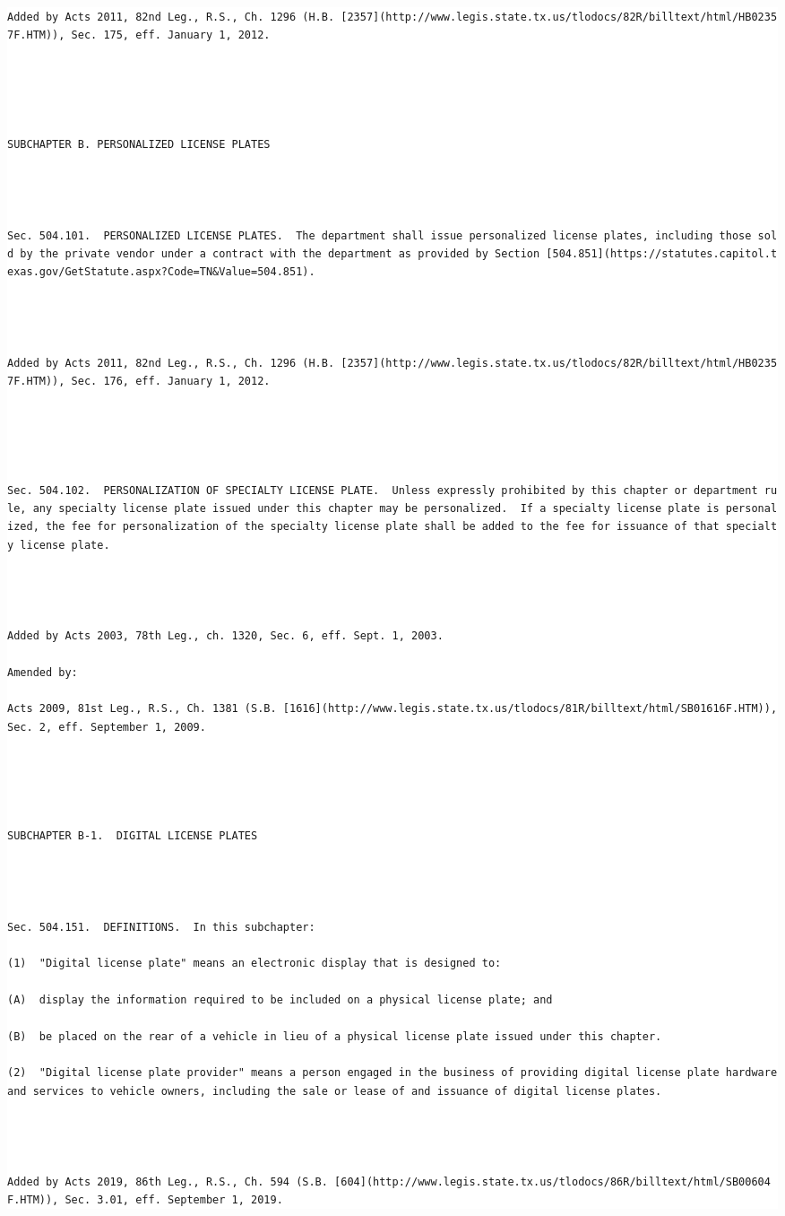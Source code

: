    
    
    
    Added by Acts 2011, 82nd Leg., R.S., Ch. 1296 (H.B. [2357](http://www.legis.state.tx.us/tlodocs/82R/billtext/html/HB02357F.HTM)), Sec. 175, eff. January 1, 2012.
    
    
    
    
    
    SUBCHAPTER B. PERSONALIZED LICENSE PLATES
    
      
    
    
    Sec. 504.101.  PERSONALIZED LICENSE PLATES.  The department shall issue personalized license plates, including those sold by the private vendor under a contract with the department as provided by Section [504.851](https://statutes.capitol.texas.gov/GetStatute.aspx?Code=TN&Value=504.851).
    
    
    
    
    Added by Acts 2011, 82nd Leg., R.S., Ch. 1296 (H.B. [2357](http://www.legis.state.tx.us/tlodocs/82R/billtext/html/HB02357F.HTM)), Sec. 176, eff. January 1, 2012.
    
    
    
    
    
    Sec. 504.102.  PERSONALIZATION OF SPECIALTY LICENSE PLATE.  Unless expressly prohibited by this chapter or department rule, any specialty license plate issued under this chapter may be personalized.  If a specialty license plate is personalized, the fee for personalization of the specialty license plate shall be added to the fee for issuance of that specialty license plate.
    
    
    
    
    Added by Acts 2003, 78th Leg., ch. 1320, Sec. 6, eff. Sept. 1, 2003.
    
    Amended by: 
    
    Acts 2009, 81st Leg., R.S., Ch. 1381 (S.B. [1616](http://www.legis.state.tx.us/tlodocs/81R/billtext/html/SB01616F.HTM)), Sec. 2, eff. September 1, 2009.
    
    
    
    
    
    SUBCHAPTER B-1.  DIGITAL LICENSE PLATES
    
      
    
    
    Sec. 504.151.  DEFINITIONS.  In this subchapter:
    
    (1)  "Digital license plate" means an electronic display that is designed to:
    
    (A)  display the information required to be included on a physical license plate; and
    
    (B)  be placed on the rear of a vehicle in lieu of a physical license plate issued under this chapter.
    
    (2)  "Digital license plate provider" means a person engaged in the business of providing digital license plate hardware and services to vehicle owners, including the sale or lease of and issuance of digital license plates.
    
    
    
    
    Added by Acts 2019, 86th Leg., R.S., Ch. 594 (S.B. [604](http://www.legis.state.tx.us/tlodocs/86R/billtext/html/SB00604F.HTM)), Sec. 3.01, eff. September 1, 2019.
    